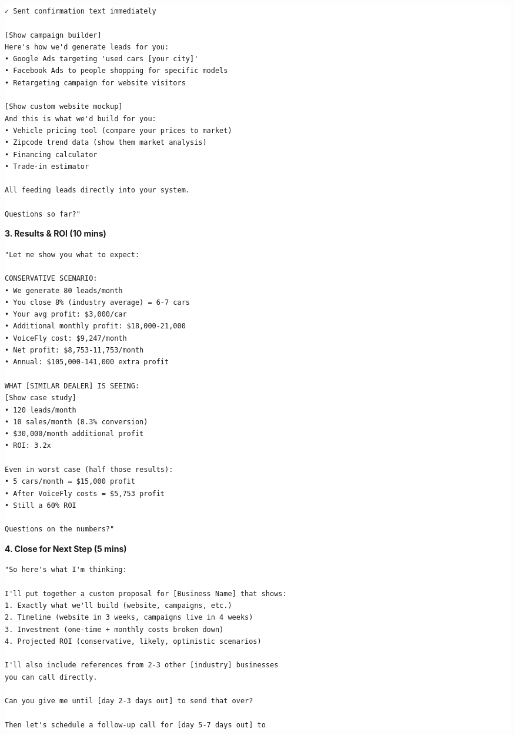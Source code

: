 ```
✓ Sent confirmation text immediately

[Show campaign builder]
Here's how we'd generate leads for you:
• Google Ads targeting 'used cars [your city]'
• Facebook Ads to people shopping for specific models
• Retargeting campaign for website visitors

[Show custom website mockup]
And this is what we'd build for you:
• Vehicle pricing tool (compare your prices to market)
• Zipcode trend data (show them market analysis)
• Financing calculator
• Trade-in estimator

All feeding leads directly into your system.

Questions so far?"
```

**3. Results & ROI (10 mins)**
```
"Let me show you what to expect:

CONSERVATIVE SCENARIO:
• We generate 80 leads/month
• You close 8% (industry average) = 6-7 cars
• Your avg profit: $3,000/car
• Additional monthly profit: $18,000-21,000
• VoiceFly cost: $9,247/month
• Net profit: $8,753-11,753/month
• Annual: $105,000-141,000 extra profit

WHAT [SIMILAR DEALER] IS SEEING:
[Show case study]
• 120 leads/month
• 10 sales/month (8.3% conversion)
• $30,000/month additional profit
• ROI: 3.2x

Even in worst case (half those results):
• 5 cars/month = $15,000 profit
• After VoiceFly costs = $5,753 profit
• Still a 60% ROI

Questions on the numbers?"
```

**4. Close for Next Step (5 mins)**
```
"So here's what I'm thinking:

I'll put together a custom proposal for [Business Name] that shows:
1. Exactly what we'll build (website, campaigns, etc.)
2. Timeline (website in 3 weeks, campaigns live in 4 weeks)
3. Investment (one-time + monthly costs broken down)
4. Projected ROI (conservative, likely, optimistic scenarios)

I'll also include references from 2-3 other [industry] businesses
you can call directly.

Can you give me until [day 2-3 days out] to send that over?

Then let's schedule a follow-up call for [day 5-7 days out] to
```

[Plan Name]: $[Price]/month